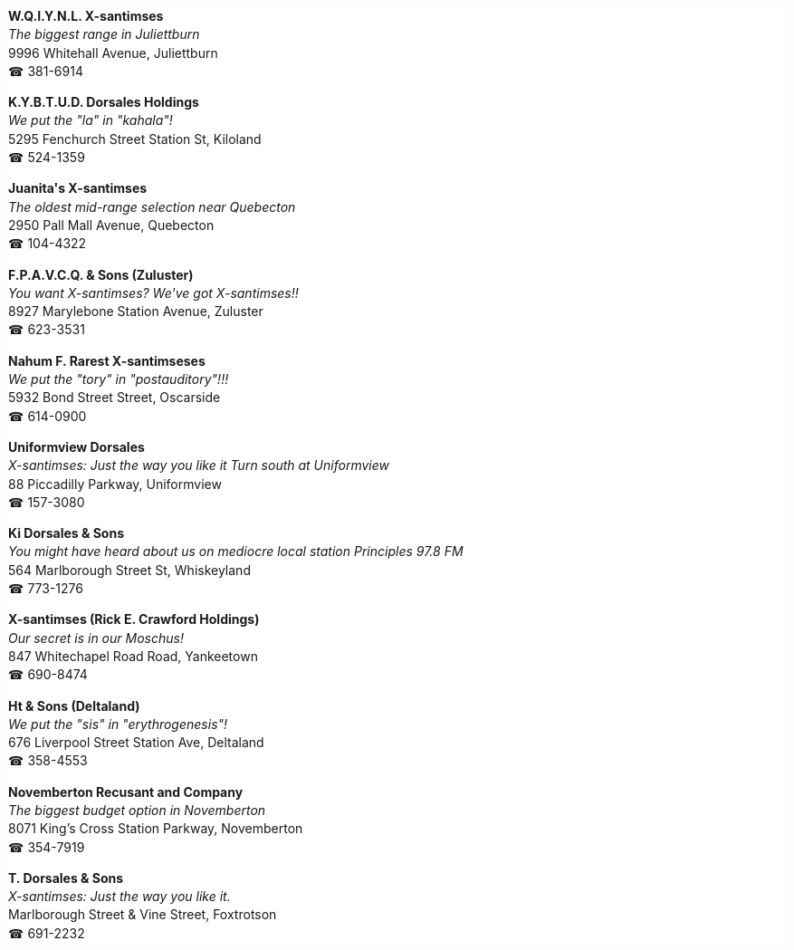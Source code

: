 **W.Q.I.Y.N.L. X-santimses**  
_The biggest range in Juliettburn_  
9996 Whitehall Avenue, Juliettburn  
☎ 381-6914

**K.Y.B.T.U.D. Dorsales Holdings**  
_We put the "la" in "kahala"!_  
5295 Fenchurch Street Station St, Kiloland  
☎ 524-1359

**Juanita's X-santimses**  
_The oldest mid-range selection near Quebecton_  
2950 Pall Mall Avenue, Quebecton  
☎ 104-4322

**F.P.A.V.C.Q. & Sons (Zuluster)**  
_You want X-santimses? We've got X-santimses!!_  
8927 Marylebone Station Avenue, Zuluster  
☎ 623-3531

**Nahum F. Rarest X-santimseses**  
_We put the "tory" in "postauditory"!!!_  
5932 Bond Street Street, Oscarside  
☎ 614-0900

**Uniformview Dorsales**  
_X-santimses: Just the way you like it 
Turn south at Uniformview_  
88 Piccadilly Parkway, Uniformview  
☎ 157-3080

**Ki Dorsales & Sons**  
_You might have heard about us on mediocre local station Principles 97.8 FM_  
564 Marlborough Street St, Whiskeyland  
☎ 773-1276

**X-santimses (Rick E. Crawford Holdings)**  
_Our secret is in our Moschus!_  
847 Whitechapel Road Road, Yankeetown  
☎ 690-8474

**Ht & Sons (Deltaland)**  
_We put the "sis" in "erythrogenesis"!_  
676 Liverpool Street Station Ave, Deltaland  
☎ 358-4553

**Novemberton Recusant and Company**  
_The biggest budget option in Novemberton_  
8071 King’s Cross Station Parkway, Novemberton  
☎ 354-7919

**T. Dorsales & Sons**  
_X-santimses: Just the way you like it._  
Marlborough Street & Vine Street, Foxtrotson  
☎ 691-2232
